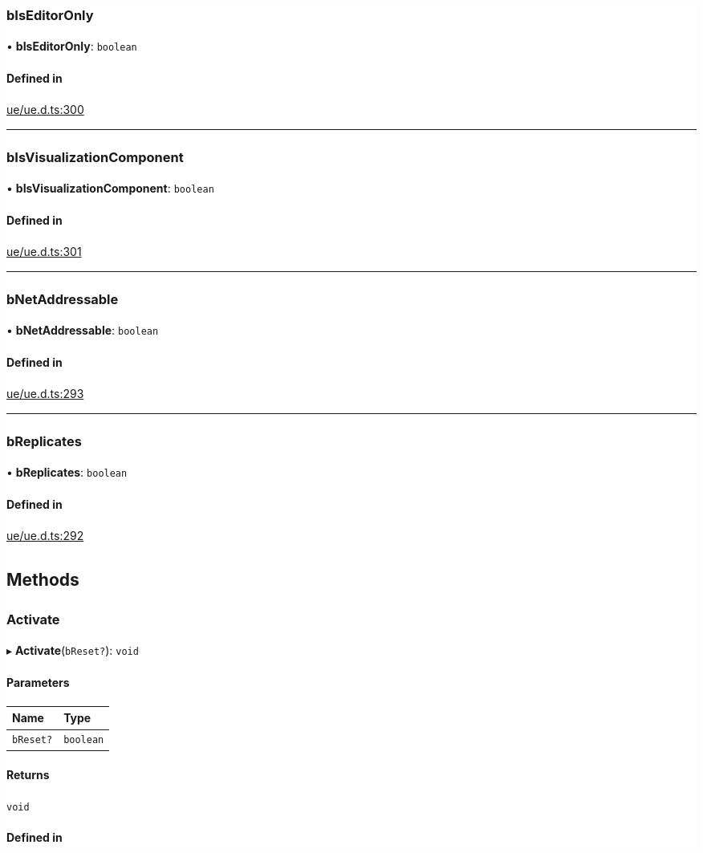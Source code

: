 ### bIsEditorOnly

• **bIsEditorOnly**: `boolean`

#### Defined in

[ue/ue.d.ts:300](https://github.com/YugMetaverse/yug_typings/blob/25cad34/ue/ue.d.ts#L300)

___

### bIsVisualizationComponent

• **bIsVisualizationComponent**: `boolean`

#### Defined in

[ue/ue.d.ts:301](https://github.com/YugMetaverse/yug_typings/blob/25cad34/ue/ue.d.ts#L301)

___

### bNetAddressable

• **bNetAddressable**: `boolean`

#### Defined in

[ue/ue.d.ts:293](https://github.com/YugMetaverse/yug_typings/blob/25cad34/ue/ue.d.ts#L293)

___

### bReplicates

• **bReplicates**: `boolean`

#### Defined in

[ue/ue.d.ts:292](https://github.com/YugMetaverse/yug_typings/blob/25cad34/ue/ue.d.ts#L292)

## Methods

### Activate

▸ **Activate**(`bReset?`): `void`

#### Parameters

| Name | Type |
| :------ | :------ |
| `bReset?` | `boolean` |

#### Returns

`void`

#### Defined in
